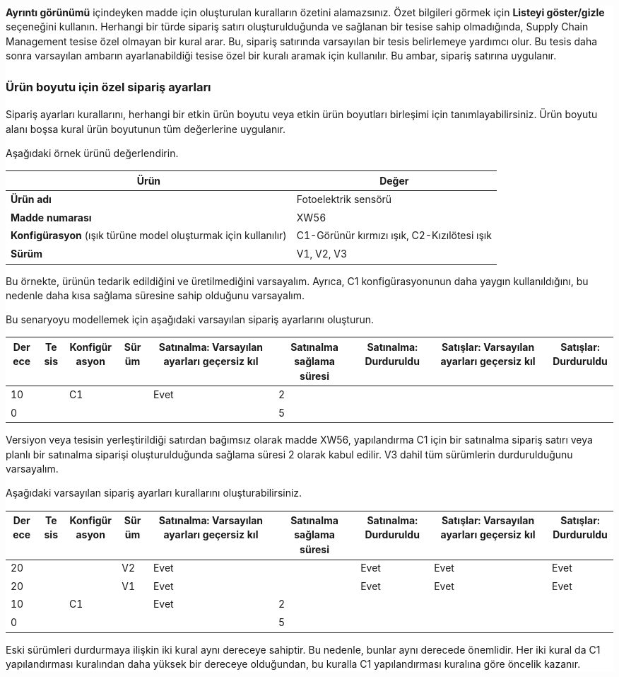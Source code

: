 **Ayrıntı görünümü** içindeyken madde için oluşturulan kuralların özetini alamazsınız. Özet bilgileri görmek için **Listeyi göster/gizle** seçeneğini kullanın. Herhangi bir türde sipariş satırı oluşturulduğunda ve sağlanan bir tesise sahip olmadığında, Supply Chain Management tesise özel olmayan bir kural arar. Bu, sipariş satırında varsayılan bir tesis belirlemeye yardımcı olur. Bu tesis daha sonra varsayılan ambarın ayarlanabildiği tesise özel bir kuralı aramak için kullanılır. Bu ambar, sipariş satırına uygulanır.

### <a name="specific-order-settings-for-product-dimension"></a>Ürün boyutu için özel sipariş ayarları

Sipariş ayarları kurallarını, herhangi bir etkin ürün boyutu veya etkin ürün boyutları birleşimi için tanımlayabilirsiniz. Ürün boyutu alanı boşsa kural ürün boyutunun tüm değerlerine uygulanır. 

Aşağıdaki örnek ürünü değerlendirin.

| Ürün                                                | Değer                                   |
|-----------------------------------------------------|-----------------------------------------|
| **Ürün adı**                                    | Fotoelektrik sensörü                    |
| **Madde numarası**                                     | XW56                                    |
| **Konfigürasyon** (ışık türüne model oluşturmak için kullanılır) | C1-Görünür kırmızı ışık, C2-Kızılötesi ışık |
| **Sürüm** | V1, V2, V3                              |

Bu örnekte, ürünün tedarik edildiğini ve üretilmediğini varsayalım. Ayrıca, C1 konfigürasyonunun daha yaygın kullanıldığını, bu nedenle daha kısa sağlama süresine sahip olduğunu varsayalım. 

Bu senaryoyu modellemek için aşağıdaki varsayılan sipariş ayarlarını oluşturun.

| Derece | Tesis | Konfigürasyon | Sürüm | Satınalma: Varsayılan ayarları geçersiz kıl | Satınalma sağlama süresi | Satınalma: Durduruldu | Satışlar: Varsayılan ayarları geçersiz kıl | Satışlar: Durduruldu |
|------|------|---------------|-------|--------------------------------------|--------------------|--------------------|-----------------------------------|-----------------|
| 10   |      | C1            |       | Evet                                  | 2                  |                    |                                   |                 |
| 0    |      |               |       |                                      | 5                  |                    |                                   |                 |

Versiyon veya tesisin yerleştirildiği satırdan bağımsız olarak madde XW56, yapılandırma C1 için bir satınalma sipariş satırı veya planlı bir satınalma siparişi oluşturulduğunda sağlama süresi 2 olarak kabul edilir. V3 dahil tüm sürümlerin durdurulduğunu varsayalım.

Aşağıdaki varsayılan sipariş ayarları kurallarını oluşturabilirsiniz.

| Derece | Tesis | Konfigürasyon | Sürüm | Satınalma: Varsayılan ayarları geçersiz kıl | Satınalma sağlama süresi | Satınalma: Durduruldu | Satışlar: Varsayılan ayarları geçersiz kıl | Satışlar: Durduruldu |
|------|------|---------------|-------|--------------------------------------|--------------------|--------------------|-----------------------------------|-----------------|
| 20   |      |               | V2    | Evet                                  |                    | Evet                | Evet                               | Evet             |
| 20   |      |               | V1    | Evet                                  |                    | Evet                | Evet                               | Evet             |
| 10   |      | C1            |       | Evet                                  | 2                  |                    |                                   |                 |
| 0    |      |               |       |                                      | 5                  |                    |                                   |                 |

Eski sürümleri durdurmaya ilişkin iki kural aynı dereceye sahiptir. Bu nedenle, bunlar aynı derecede önemlidir. Her iki kural da C1 yapılandırması kuralından daha yüksek bir dereceye olduğundan, bu kuralla C1 yapılandırması kuralına göre öncelik kazanır. 
